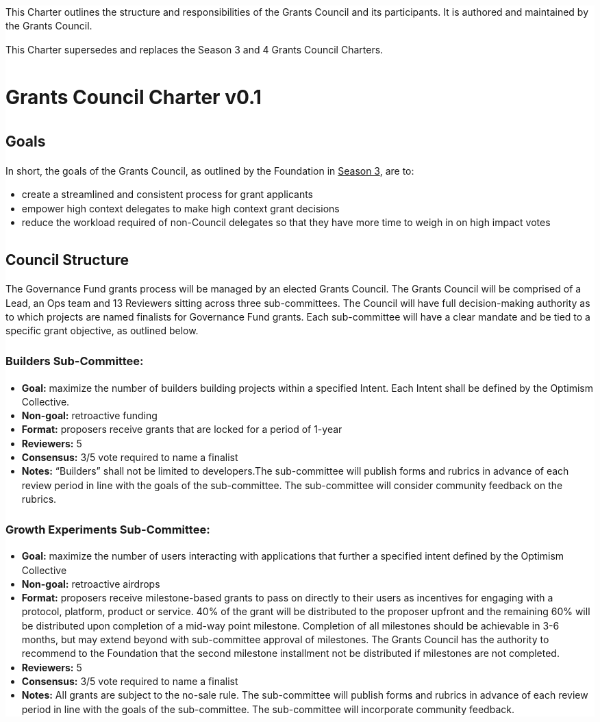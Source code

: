 This Charter outlines the structure and responsibilities of the Grants Council and its participants. It is authored and maintained by the Grants Council. 

This Charter supersedes and replaces the Season 3 and 4 Grants Council Charters.

# Grants Council Charter v0.1
## Goals
In short, the goals of the Grants Council, as outlined by the Foundation in [Season 3](https://gov.optimism.io/t/special-voting-cycle-9a-grants-council/4198), are to:

- create a streamlined and consistent process for grant applicants
- empower high context delegates to make high context grant decisions
- reduce the workload required of non-Council delegates so that they have more time to weigh in on high impact votes 

## Council Structure
The Governance Fund grants process will be managed by an elected Grants Council. The Grants Council will be comprised of a Lead, an Ops team and 13 Reviewers sitting across three sub-committees. The Council will have full decision-making authority as to which projects are named finalists for Governance Fund grants. Each sub-committee will have a clear mandate and be tied to a specific grant objective, as outlined below.

### Builders Sub-Committee:

- **Goal:** maximize the number of builders building projects within a specified Intent. Each Intent shall be defined by the Optimism Collective.
- **Non-goal:** retroactive funding
- **Format:** proposers receive grants that are locked for a period of 1-year
- **Reviewers:** 5
- **Consensus:** 3/5 vote required to name a finalist
- **Notes:** “Builders” shall not be limited to developers.The sub-committee will publish forms and rubrics in advance of each review period in line with the goals of the sub-committee. The sub-committee will consider community feedback on the rubrics.

### Growth Experiments Sub-Committee:

- **Goal:** maximize the number of users interacting with applications that further a specified intent defined by the Optimism Collective
- **Non-goal:** retroactive airdrops
- **Format:** proposers receive milestone-based grants to pass on directly to their users as incentives for engaging with a protocol, platform, product or service. 40% of the grant will be distributed to the proposer upfront and the remaining 60% will be distributed upon completion of a mid-way point milestone. Completion of all milestones should be achievable in 3-6 months, but may extend beyond with sub-committee approval of milestones. The Grants Council has the authority to recommend to the Foundation that the second milestone installment not be distributed if milestones are not completed.
- **Reviewers:** 5
- **Consensus:** 3/5 vote required to name a finalist
- **Notes:** All grants are subject to the no-sale rule. The sub-committee will publish forms and rubrics in advance of each review period in line with the goals of the sub-committee. The sub-committee will incorporate community feedback.
